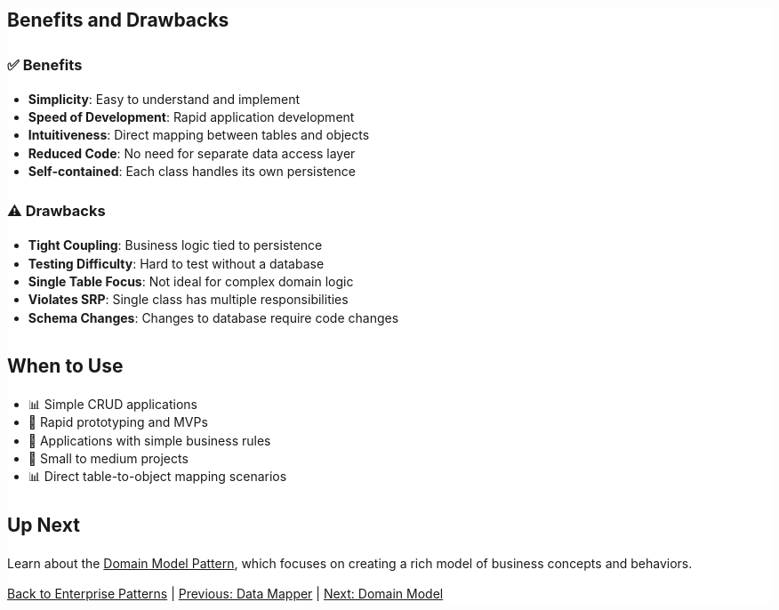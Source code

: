 ## Benefits and Drawbacks

### ✅ Benefits
- **Simplicity**: Easy to understand and implement
- **Speed of Development**: Rapid application development
- **Intuitiveness**: Direct mapping between tables and objects
- **Reduced Code**: No need for separate data access layer
- **Self-contained**: Each class handles its own persistence

### ⚠️ Drawbacks
- **Tight Coupling**: Business logic tied to persistence
- **Testing Difficulty**: Hard to test without a database
- **Single Table Focus**: Not ideal for complex domain logic
- **Violates SRP**: Single class has multiple responsibilities
- **Schema Changes**: Changes to database require code changes

## When to Use

- 📊 Simple CRUD applications
- 🚀 Rapid prototyping and MVPs
- 🔄 Applications with simple business rules
- 📱 Small to medium projects
- 📊 Direct table-to-object mapping scenarios

## Up Next

Learn about the [Domain Model Pattern](./06-domain-model.md), which focuses on creating a rich model of business concepts and behaviors.

[Back to Enterprise Patterns](./README.md) | [Previous: Data Mapper](./04-data-mapper.md) | [Next: Domain Model](./06-domain-model.md)
